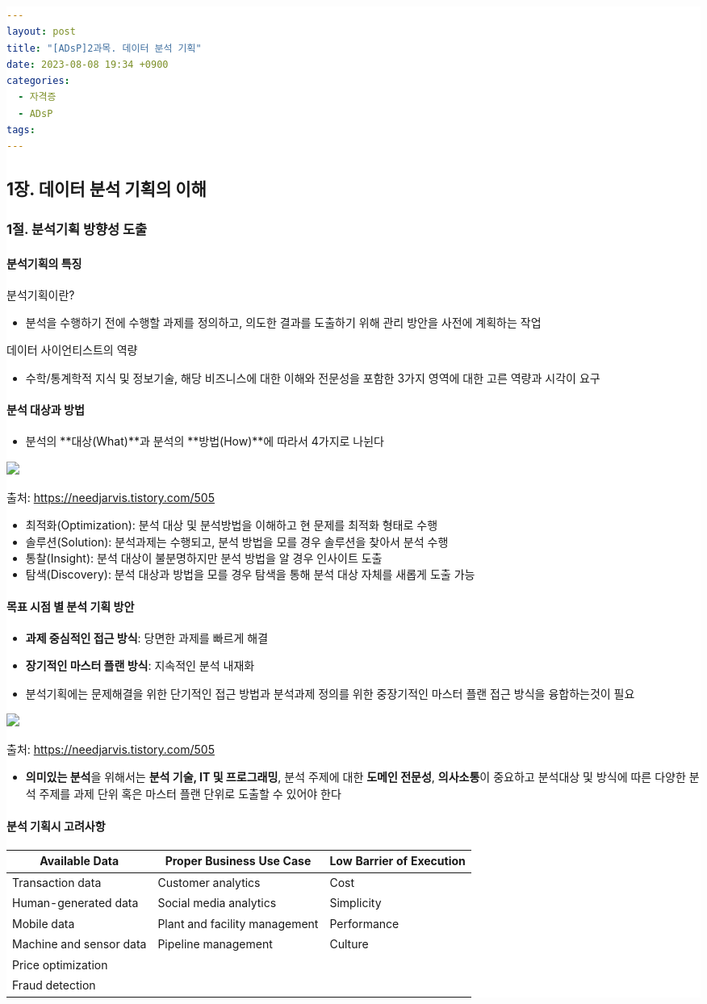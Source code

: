```yaml
---
layout: post
title: "[ADsP]2과목. 데이터 분석 기획"
date: 2023-08-08 19:34 +0900
categories:
  - 자격증
  - ADsP
tags:
---
```


## 1장. 데이터 분석 기획의 이해
### 1절. 분석기획 방향성 도출

#### 분석기획의 특징
분석기획이란?
- 분석을 수행하기 전에 수행할 과제를 정의하고, 의도한 결과를 도출하기 위해 관리 방안을 사전에 계획하는 작업

데이터 사이언티스트의 역량
- 수학/통계학적 지식 및 정보기술, 해당 비즈니스에 대한 이해와 전문성을 포함한 3가지 영역에 대한 고른 역량과 시각이 요구

#### 분석 대상과 방법
- 분석의 **대상(What)**과 분석의 **방법(How)**에 따라서 4가지로 나뉜다

![](https://i.imgur.com/kqfJL0T.png)

출처: https://needjarvis.tistory.com/505


- 최적화(Optimization): 분석 대상 및 분석방법을 이해하고 현 문제를 최적화 형태로 수행
- 솔루션(Solution): 분석과제는 수행되고, 분석 방법을 모를 경우 솔루션을 찾아서 분석 수행
- 통찰(Insight): 분석 대상이 불분명하지만 분석 방법을 알 경우 인사이트 도출
- 탐색(Discovery): 분석 대상과 방법을 모를 경우 탐색을 통해 분석 대상 자체를 새롭게 도출 가능


#### 목표 시점 별 분석 기획 방안
- **과제 중심적인 접근 방식**: 당면한 과제를 빠르게 해결
- **장기적인 마스터 플랜 방식**: 지속적인 분석 내재화

- 분석기획에는 문제해결을 위한 단기적인 접근 방법과 분석과제 정의를 위한 중장기적인 마스터 플랜 접근 방식을 융합하는것이 필요

![](https://i.imgur.com/zAHuPTd.png)

출처: https://needjarvis.tistory.com/505

- **의미있는 분석**을 위해서는 **분석 기술, IT 및 프로그래밍**, 분석 주제에 대한 **도메인 전문성**, **의사소통**이 중요하고 분석대상 및 방식에 따른 다양한 분석 주제를 과제 단위 혹은 마스터 플랜 단위로 도출할 수 있어야 한다

#### 분석 기획시 고려사항

| Available Data          | Proper Business Use Case      | Low Barrier of Execution |
| ----------------------- | ----------------------------- | ------------------------ |
| Transaction data        | Customer analytics            | Cost                     |
| Human-generated data    | Social media analytics        | Simplicity               |
| Mobile data             | Plant and facility management | Performance              |
| Machine and sensor data | Pipeline management           | Culture                         |
| Price optimization      |                               |                          |
| Fraud detection         |                               |                          |

